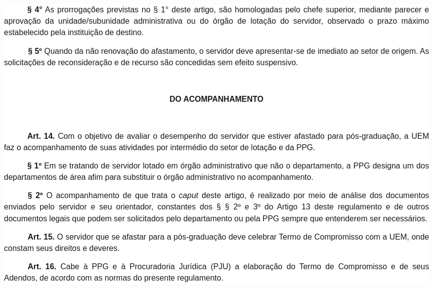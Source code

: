 <p class=MsoNormal style='text-align:justify;text-indent:35.45pt'><b><span
style='font-size:12.0pt;font-family:Arial'>§ 4°</span></b><span
style='font-size:12.0pt;font-family:Arial'> As prorrogações previstas no § 1°
deste artigo, são homologadas pelo chefe superior, mediante parecer e aprovação
da unidade/subunidade administrativa ou do órgão de lotação do servidor,
observado o prazo máximo estabelecido pela instituição de destino.<o:p></o:p></span></p>

<p class=MsoNormal style='text-align:justify;text-indent:36.6pt'><b><span
style='font-size:12.0pt;font-family:Arial'>§ 5º </span></b><span
style='font-size:12.0pt;font-family:Arial'>Quando da não renovação do
afastamento, o servidor deve apresentar-se de imediato ao setor de origem. As
solicitações de reconsideração e de recurso são concedidas sem efeito
suspensivo.<o:p></o:p></span></p>

<p class=MsoNormal align=center style='text-align:center'><b><span
style='font-size:12.0pt;font-family:Arial'><o:p>&nbsp;</o:p></span></b></p>

<p class=MsoNormal align=center style='text-align:center'><b><span
style='font-size:12.0pt;font-family:Arial'>DO ACOMPANHAMENTO</span></b><span
style='font-size:12.0pt;font-family:Arial'><o:p></o:p></span></p>

<p class=MsoNormal style='text-align:justify;text-indent:35.45pt'><b><span
style='font-size:12.0pt;font-family:Arial'>&nbsp;</span></b><span
style='font-size:12.0pt;font-family:Arial'><o:p></o:p></span></p>

<p class=MsoNormal style='text-align:justify;text-indent:35.45pt'><b><span
style='font-size:12.0pt;font-family:Arial'>Art. 14. </span></b><span
style='font-size:12.0pt;font-family:Arial'>Com o objetivo de avaliar o
desempenho do servidor que estiver afastado para pós-graduação, a UEM faz o
acompanhamento de suas atividades por intermédio do setor de lotação e da PPG.<o:p></o:p></span></p>

<p class=MsoNormal style='text-align:justify;text-indent:35.45pt'><b><span
style='font-size:12.0pt;font-family:Arial'>§ 1º </span></b><span
style='font-size:12.0pt;font-family:Arial'>Em se tratando de servidor lotado em
órgão administrativo que não o departamento, a PPG designa um dos departamentos
de área afim para substituir o órgão administrativo no acompanhamento.<o:p></o:p></span></p>

<p class=MsoNormal style='margin-bottom:6.0pt;text-align:justify;text-indent:
36.0pt'><b><span style='font-size:12.0pt;font-family:Arial'>§ 2º </span></b><span
style='font-size:12.0pt;font-family:Arial'>O acompanhamento de que trata o <i>caput</i>
deste artigo, é realizado por meio de análise dos documentos enviados pelo
servidor e seu orientador, constantes dos § § 2º e 3º do Artigo 13 deste
regulamento e de outros documentos legais que podem ser solicitados pelo
departamento ou pela PPG sempre que entenderem ser necessários.<o:p></o:p></span></p>

<p class=MsoNormal style='margin-bottom:6.0pt;text-align:justify;text-indent:
36.0pt'><b><span style='font-size:12.0pt;font-family:Arial'>Art. 15.</span></b><span
style='font-size:12.0pt;font-family:Arial'> O servidor que se afastar para a
pós-graduação deve celebrar Termo de Compromisso com a UEM, onde constam seus
direitos e deveres.<o:p></o:p></span></p>

<p class=MsoNormal style='margin-bottom:6.0pt;text-align:justify;text-indent:
36.0pt'><b><span style='font-size:12.0pt;font-family:Arial'>Art. 16.</span></b><span
style='font-size:12.0pt;font-family:Arial'> Cabe à PPG e à Procuradoria
Jurídica (PJU) a elaboração do Termo de Compromisso e de seus Adendos, de
acordo com as normas do presente regulamento.<o:p></o:p></span></p>
